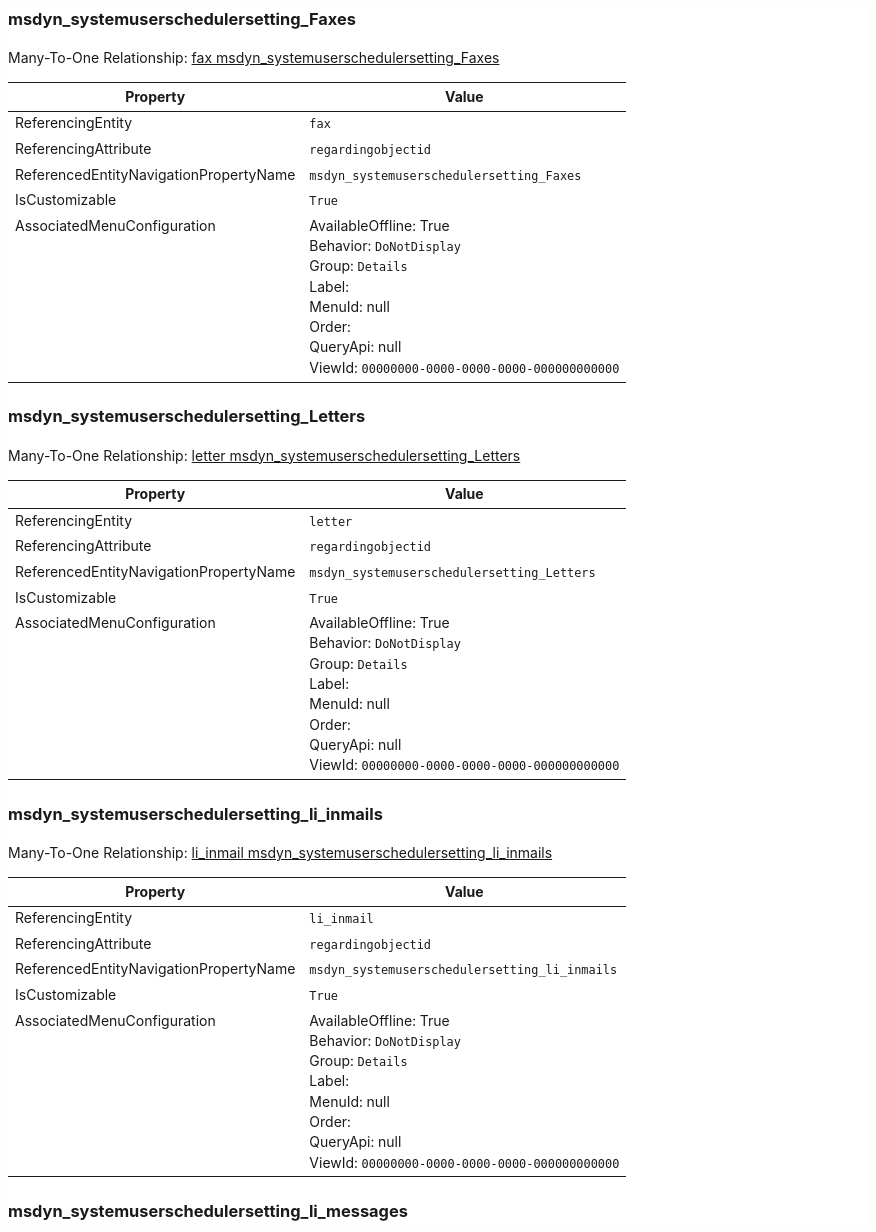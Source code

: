 ### <a name="BKMK_msdyn_systemuserschedulersetting_Faxes"></a> msdyn_systemuserschedulersetting_Faxes

Many-To-One Relationship: [fax msdyn_systemuserschedulersetting_Faxes](fax.md#BKMK_msdyn_systemuserschedulersetting_Faxes)

|Property|Value|
|---|---|
|ReferencingEntity|`fax`|
|ReferencingAttribute|`regardingobjectid`|
|ReferencedEntityNavigationPropertyName|`msdyn_systemuserschedulersetting_Faxes`|
|IsCustomizable|`True`|
|AssociatedMenuConfiguration|AvailableOffline: True<br />Behavior: `DoNotDisplay`<br />Group: `Details`<br />Label: <br />MenuId: null<br />Order: <br />QueryApi: null<br />ViewId: `00000000-0000-0000-0000-000000000000`|

### <a name="BKMK_msdyn_systemuserschedulersetting_Letters"></a> msdyn_systemuserschedulersetting_Letters

Many-To-One Relationship: [letter msdyn_systemuserschedulersetting_Letters](letter.md#BKMK_msdyn_systemuserschedulersetting_Letters)

|Property|Value|
|---|---|
|ReferencingEntity|`letter`|
|ReferencingAttribute|`regardingobjectid`|
|ReferencedEntityNavigationPropertyName|`msdyn_systemuserschedulersetting_Letters`|
|IsCustomizable|`True`|
|AssociatedMenuConfiguration|AvailableOffline: True<br />Behavior: `DoNotDisplay`<br />Group: `Details`<br />Label: <br />MenuId: null<br />Order: <br />QueryApi: null<br />ViewId: `00000000-0000-0000-0000-000000000000`|

### <a name="BKMK_msdyn_systemuserschedulersetting_li_inmails"></a> msdyn_systemuserschedulersetting_li_inmails

Many-To-One Relationship: [li_inmail msdyn_systemuserschedulersetting_li_inmails](li_inmail.md#BKMK_msdyn_systemuserschedulersetting_li_inmails)

|Property|Value|
|---|---|
|ReferencingEntity|`li_inmail`|
|ReferencingAttribute|`regardingobjectid`|
|ReferencedEntityNavigationPropertyName|`msdyn_systemuserschedulersetting_li_inmails`|
|IsCustomizable|`True`|
|AssociatedMenuConfiguration|AvailableOffline: True<br />Behavior: `DoNotDisplay`<br />Group: `Details`<br />Label: <br />MenuId: null<br />Order: <br />QueryApi: null<br />ViewId: `00000000-0000-0000-0000-000000000000`|

### <a name="BKMK_msdyn_systemuserschedulersetting_li_messages"></a> msdyn_systemuserschedulersetting_li_messages
